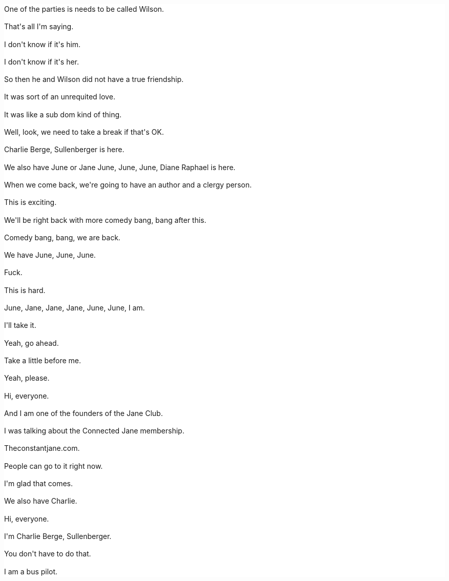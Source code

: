 One of the parties is needs to be called Wilson.

That's all I'm saying.

I don't know if it's him.

I don't know if it's her.

So then he and Wilson did not have a true friendship.

It was sort of an unrequited love.

It was like a sub dom kind of thing.

Well, look, we need to take a break if that's OK.

Charlie Berge, Sullenberger is here.

We also have June or Jane June, June, June, Diane Raphael is here.

When we come back, we're going to have an author and a clergy person.

This is exciting.

We'll be right back with more comedy bang, bang after this.

Comedy bang, bang, we are back.

We have June, June, June.

Fuck.

This is hard.

June, Jane, Jane, Jane, June, June, I am.

I'll take it.

Yeah, go ahead.

Take a little before me.

Yeah, please.

Hi, everyone.

And I am one of the founders of the Jane Club.

I was talking about the Connected Jane membership.

Theconstantjane.com.

People can go to it right now.

I'm glad that comes.

We also have Charlie.

Hi, everyone.

I'm Charlie Berge, Sullenberger.

You don't have to do that.

I am a bus pilot.
